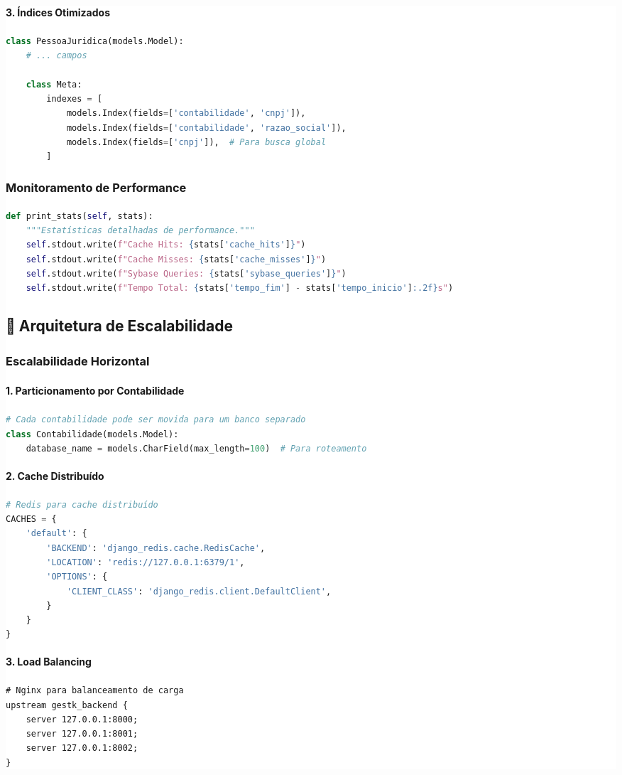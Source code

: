 #### **3. Índices Otimizados**
```python
class PessoaJuridica(models.Model):
    # ... campos
    
    class Meta:
        indexes = [
            models.Index(fields=['contabilidade', 'cnpj']),
            models.Index(fields=['contabilidade', 'razao_social']),
            models.Index(fields=['cnpj']),  # Para busca global
        ]
```

### **Monitoramento de Performance**

```python
def print_stats(self, stats):
    """Estatísticas detalhadas de performance."""
    self.stdout.write(f"Cache Hits: {stats['cache_hits']}")
    self.stdout.write(f"Cache Misses: {stats['cache_misses']}")
    self.stdout.write(f"Sybase Queries: {stats['sybase_queries']}")
    self.stdout.write(f"Tempo Total: {stats['tempo_fim'] - stats['tempo_inicio']:.2f}s")
```

## 🚀 Arquitetura de Escalabilidade

### **Escalabilidade Horizontal**

#### **1. Particionamento por Contabilidade**
```python
# Cada contabilidade pode ser movida para um banco separado
class Contabilidade(models.Model):
    database_name = models.CharField(max_length=100)  # Para roteamento
```

#### **2. Cache Distribuído**
```python
# Redis para cache distribuído
CACHES = {
    'default': {
        'BACKEND': 'django_redis.cache.RedisCache',
        'LOCATION': 'redis://127.0.0.1:6379/1',
        'OPTIONS': {
            'CLIENT_CLASS': 'django_redis.client.DefaultClient',
        }
    }
}
```

#### **3. Load Balancing**
```nginx
# Nginx para balanceamento de carga
upstream gestk_backend {
    server 127.0.0.1:8000;
    server 127.0.0.1:8001;
    server 127.0.0.1:8002;
}
```
